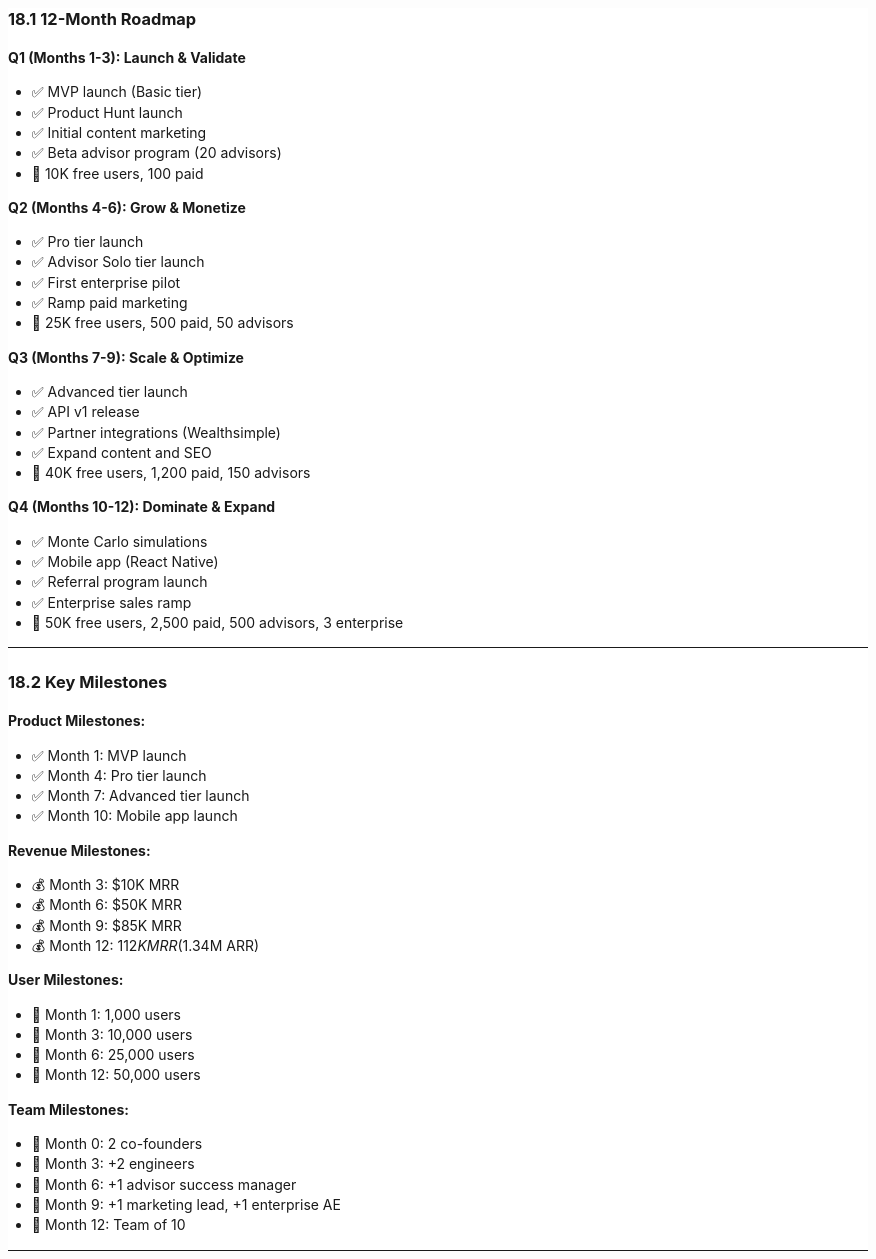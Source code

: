 ### 18.1 12-Month Roadmap

**Q1 (Months 1-3): Launch & Validate**
- ✅ MVP launch (Basic tier)
- ✅ Product Hunt launch
- ✅ Initial content marketing
- ✅ Beta advisor program (20 advisors)
- 🎯 10K free users, 100 paid

**Q2 (Months 4-6): Grow & Monetize**
- ✅ Pro tier launch
- ✅ Advisor Solo tier launch
- ✅ First enterprise pilot
- ✅ Ramp paid marketing
- 🎯 25K free users, 500 paid, 50 advisors

**Q3 (Months 7-9): Scale & Optimize**
- ✅ Advanced tier launch
- ✅ API v1 release
- ✅ Partner integrations (Wealthsimple)
- ✅ Expand content and SEO
- 🎯 40K free users, 1,200 paid, 150 advisors

**Q4 (Months 10-12): Dominate & Expand**
- ✅ Monte Carlo simulations
- ✅ Mobile app (React Native)
- ✅ Referral program launch
- ✅ Enterprise sales ramp
- 🎯 50K free users, 2,500 paid, 500 advisors, 3 enterprise

---

### 18.2 Key Milestones

**Product Milestones:**
- ✅ Month 1: MVP launch
- ✅ Month 4: Pro tier launch
- ✅ Month 7: Advanced tier launch
- ✅ Month 10: Mobile app launch

**Revenue Milestones:**
- 💰 Month 3: $10K MRR
- 💰 Month 6: $50K MRR
- 💰 Month 9: $85K MRR
- 💰 Month 12: $112K MRR ($1.34M ARR)

**User Milestones:**
- 👥 Month 1: 1,000 users
- 👥 Month 3: 10,000 users
- 👥 Month 6: 25,000 users
- 👥 Month 12: 50,000 users

**Team Milestones:**
- 👤 Month 0: 2 co-founders
- 👤 Month 3: +2 engineers
- 👤 Month 6: +1 advisor success manager
- 👤 Month 9: +1 marketing lead, +1 enterprise AE
- 👤 Month 12: Team of 10

---